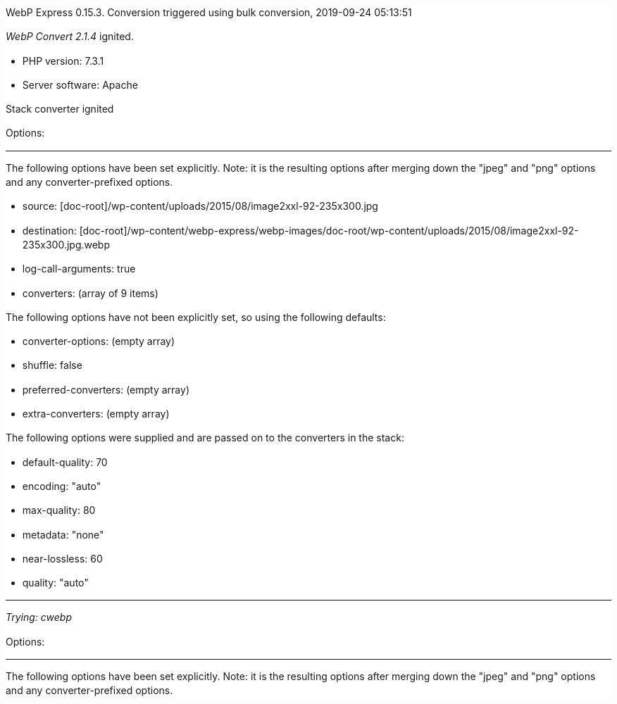 WebP Express 0.15.3. Conversion triggered using bulk conversion, 2019-09-24 05:13:51


*WebP Convert 2.1.4*  ignited.

- PHP version: 7.3.1

- Server software: Apache


Stack converter ignited


Options:

------------

The following options have been set explicitly. Note: it is the resulting options after merging down the "jpeg" and "png" options and any converter-prefixed options.

- source: [doc-root]/wp-content/uploads/2015/08/image2xxl-92-235x300.jpg

- destination: [doc-root]/wp-content/webp-express/webp-images/doc-root/wp-content/uploads/2015/08/image2xxl-92-235x300.jpg.webp

- log-call-arguments: true

- converters: (array of 9 items)


The following options have not been explicitly set, so using the following defaults:

- converter-options: (empty array)

- shuffle: false

- preferred-converters: (empty array)

- extra-converters: (empty array)


The following options were supplied and are passed on to the converters in the stack:

- default-quality: 70

- encoding: "auto"

- max-quality: 80

- metadata: "none"

- near-lossless: 60

- quality: "auto"

------------



*Trying: cwebp* 


Options:

------------

The following options have been set explicitly. Note: it is the resulting options after merging down the "jpeg" and "png" options and any converter-prefixed options.
